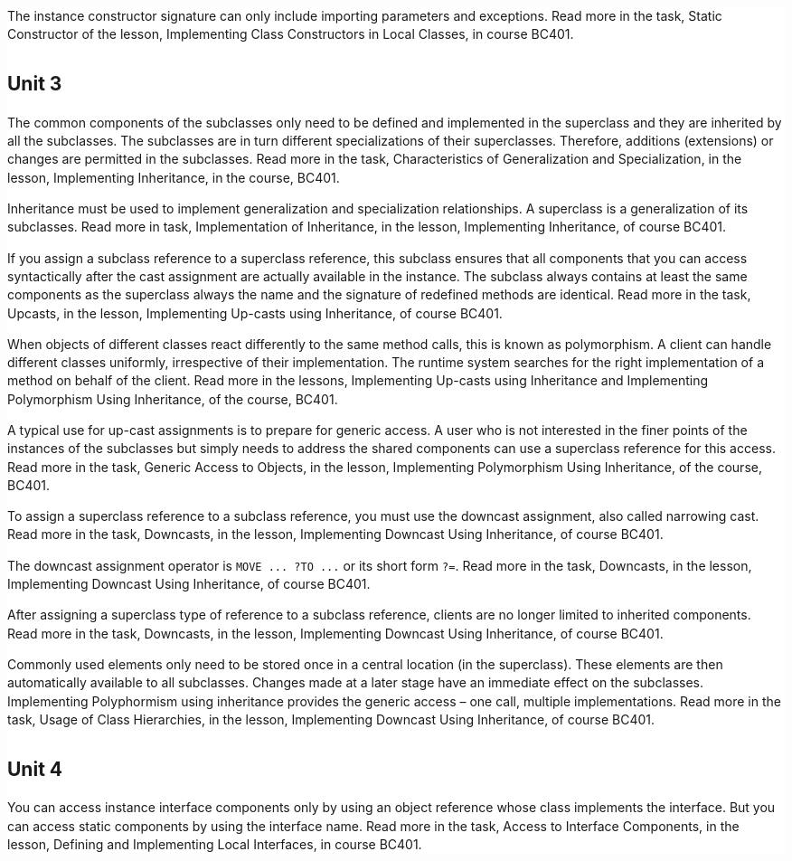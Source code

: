 The instance constructor signature can only include importing parameters and exceptions. Read more in the task, Static Constructor of the lesson, Implementing Class Constructors in Local Classes, in course BC401.

## Unit 3

The common components of the subclasses only need to be defined and implemented in the superclass and they are inherited by all the subclasses. The subclasses are in turn different specializations of their superclasses. Therefore, additions (extensions) or changes are permitted in the subclasses. Read more in the task, Characteristics of Generalization and Specialization, in the lesson, Implementing Inheritance, in the course, BC401.

Inheritance must be used to implement generalization and specialization relationships. A superclass is a generalization of its subclasses. Read more in task, Implementation of Inheritance, in the lesson, Implementing Inheritance, of course BC401.

If you assign a subclass reference to a superclass reference, this subclass ensures that all components that you can access syntactically after the cast assignment are actually available in the instance. The subclass always contains at least the same components as the superclass always the name and the signature of redefined methods are identical. Read more in the task, Upcasts, in the lesson, Implementing Up-casts using Inheritance, of course BC401.

When objects of different classes react differently to the same method calls, this is known as polymorphism. A client can handle different classes uniformly, irrespective of their implementation. The runtime system searches for the right implementation of a method on behalf of the client. Read more in the lessons, Implementing Up-casts using Inheritance and Implementing Polymorphism Using Inheritance, of the course, BC401.

A typical use for up-cast assignments is to prepare for generic access. A user who is not interested in the finer points of the instances of the subclasses but simply needs to address the shared components can use a superclass reference for this access. Read more in the task, Generic Access to Objects, in the lesson, Implementing Polymorphism Using Inheritance, of the course, BC401.

To assign a superclass reference to a subclass reference, you must use the downcast assignment, also called narrowing cast. Read more in the task, Downcasts, in the lesson, Implementing Downcast Using Inheritance, of course BC401.

The downcast assignment operator is `MOVE ... ?TO ...` or its short form `?=`. Read more in the task, Downcasts, in the lesson, Implementing Downcast Using Inheritance, of course BC401.

After assigning a superclass type of reference to a subclass reference, clients are no longer limited to inherited components. Read more in the task, Downcasts, in the lesson, Implementing Downcast Using Inheritance, of course BC401.

Commonly used elements only need to be stored once in a central location (in the superclass). These elements are then automatically available to all subclasses. Changes made at a later stage have an immediate effect on the subclasses. Implementing Polyphormism using inheritance provides the generic access – one call, multiple implementations. Read more in the task, Usage of Class Hierarchies, in the lesson, Implementing Downcast Using Inheritance, of course BC401.

## Unit 4

You can access instance interface components only by using an object reference whose class implements the interface. But you can access static components by using the interface name. Read more in the task, Access to Interface Components, in the lesson, Defining and Implementing Local Interfaces, in course BC401.
